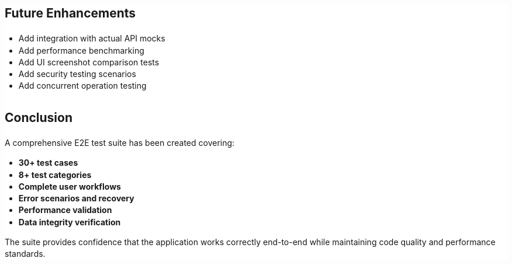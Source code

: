 ## Future Enhancements

- Add integration with actual API mocks
- Add performance benchmarking
- Add UI screenshot comparison tests
- Add security testing scenarios
- Add concurrent operation testing

## Conclusion

A comprehensive E2E test suite has been created covering:
- **30+ test cases**
- **8+ test categories**
- **Complete user workflows**
- **Error scenarios and recovery**
- **Performance validation**
- **Data integrity verification**

The suite provides confidence that the application works correctly end-to-end while maintaining code quality and performance standards.

